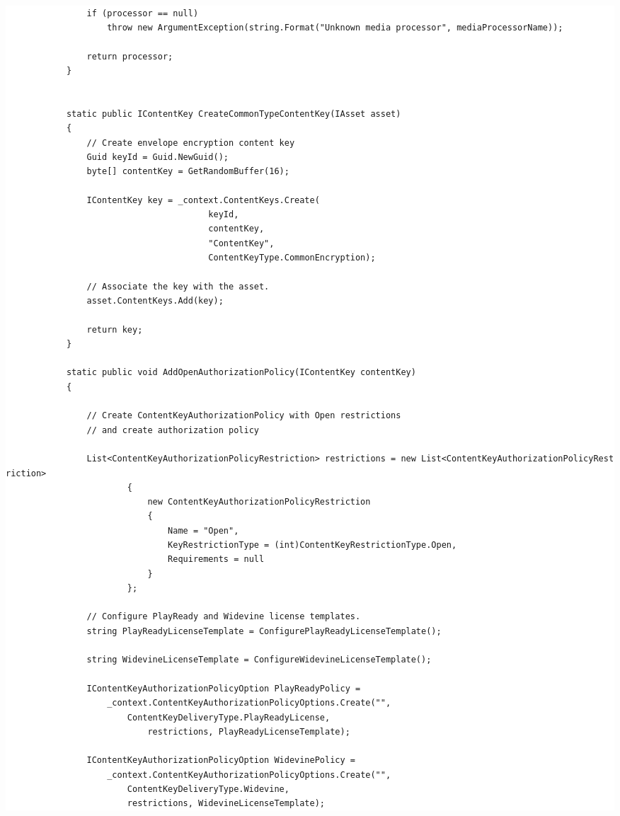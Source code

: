 		            if (processor == null)
		                throw new ArgumentException(string.Format("Unknown media processor", mediaProcessorName));
		
		            return processor;
		        }
		
		
		        static public IContentKey CreateCommonTypeContentKey(IAsset asset)
		        {
		            // Create envelope encryption content key
		            Guid keyId = Guid.NewGuid();
		            byte[] contentKey = GetRandomBuffer(16);
		
		            IContentKey key = _context.ContentKeys.Create(
		                                    keyId,
		                                    contentKey,
		                                    "ContentKey",
		                                    ContentKeyType.CommonEncryption);
		
		            // Associate the key with the asset.
		            asset.ContentKeys.Add(key);
		
		            return key;
		        }
		
		        static public void AddOpenAuthorizationPolicy(IContentKey contentKey)
		        {
		
		            // Create ContentKeyAuthorizationPolicy with Open restrictions 
		            // and create authorization policy          
		
		            List<ContentKeyAuthorizationPolicyRestriction> restrictions = new List<ContentKeyAuthorizationPolicyRestriction>
		                    {
		                        new ContentKeyAuthorizationPolicyRestriction
		                        {
		                            Name = "Open",
		                            KeyRestrictionType = (int)ContentKeyRestrictionType.Open,
		                            Requirements = null
		                        }
		                    };
		
		            // Configure PlayReady and Widevine license templates.
		            string PlayReadyLicenseTemplate = ConfigurePlayReadyLicenseTemplate();
		
		            string WidevineLicenseTemplate = ConfigureWidevineLicenseTemplate();
		
		            IContentKeyAuthorizationPolicyOption PlayReadyPolicy =
		                _context.ContentKeyAuthorizationPolicyOptions.Create("",
		                    ContentKeyDeliveryType.PlayReadyLicense,
		                        restrictions, PlayReadyLicenseTemplate);
		
		            IContentKeyAuthorizationPolicyOption WidevinePolicy =
		                _context.ContentKeyAuthorizationPolicyOptions.Create("",
		                    ContentKeyDeliveryType.Widevine,
		                    restrictions, WidevineLicenseTemplate);
		